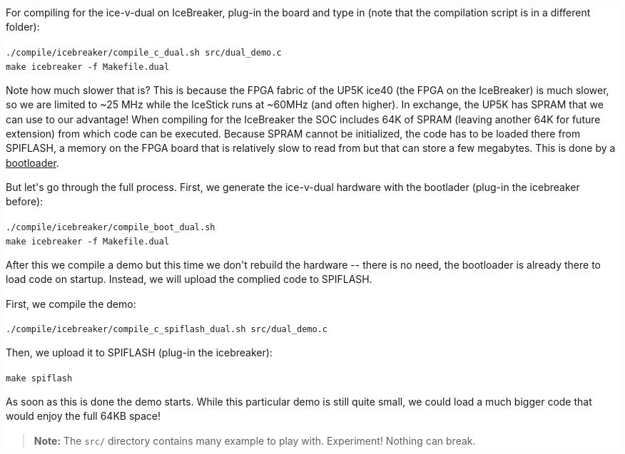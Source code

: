 For compiling for the ice-v-dual on IceBreaker, plug-in the board and type in (note that the compilation script is in a different folder):
```
./compile/icebreaker/compile_c_dual.sh src/dual_demo.c
make icebreaker -f Makefile.dual
```
Note how much slower that is? This is because the FPGA fabric of the UP5K ice40 (the FPGA on the IceBreaker) is much slower, so we are limited to ~25 MHz while the IceStick runs at ~60MHz (and often higher). In exchange, the UP5K has SPRAM that we can use to our advantage! When compiling for the IceBreaker the SOC includes 64K of SPRAM (leaving another 64K for future extension) from which code can be executed. Because SPRAM cannot be initialized, the code has to be loaded there from SPIFLASH, a memory on the FPGA board that is relatively slow to read from but that can store a few megabytes. This is done by a [bootloader](src/icebreaker/boot_spiflash.c).

But let's go through the full process. First, we generate the ice-v-dual hardware with the bootlader (plug-in the icebreaker before):
```
./compile/icebreaker/compile_boot_dual.sh
make icebreaker -f Makefile.dual
```
After this we compile a demo but this time we don't rebuild the hardware -- there is no need, the bootloader is already there to load code on startup. Instead, we will upload the complied code to SPIFLASH.

First, we compile the demo:
```
./compile/icebreaker/compile_c_spiflash_dual.sh src/dual_demo.c
```
Then, we upload it to SPIFLASH (plug-in the icebreaker):
```
make spiflash
```

As soon as this is done the demo starts. While this particular demo is still quite small, we could load a much bigger code that would enjoy the full 64KB space!

> **Note:** The `src/` directory contains many example to play with. Experiment! Nothing can break.
